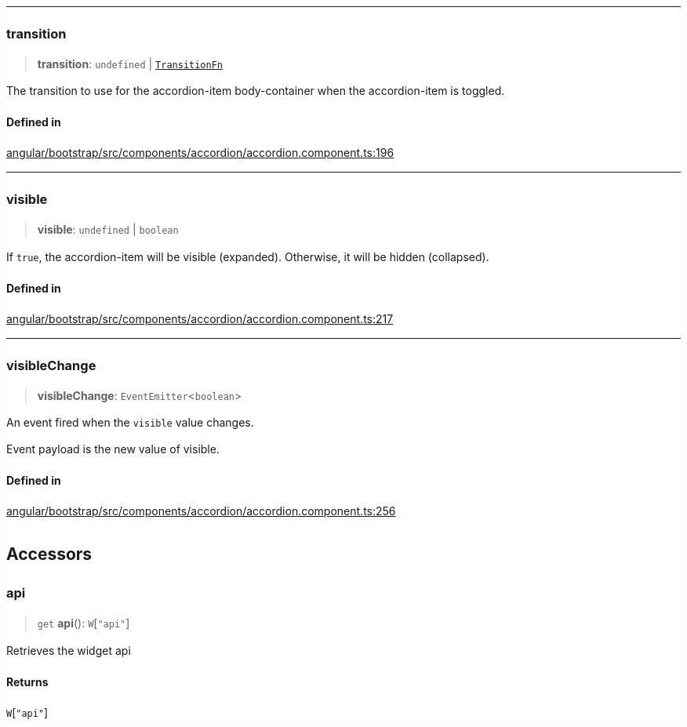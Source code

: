 ***

### transition

> **transition**: `undefined` \| [`TransitionFn`](../type-aliases/TransitionFn.md)

The transition to use for the accordion-item body-container when the accordion-item is toggled.

#### Defined in

[angular/bootstrap/src/components/accordion/accordion.component.ts:196](https://github.com/AmadeusITGroup/AgnosUI/blob/a96adc22c477553e7ca7e6d99c96773a69904232/angular/bootstrap/src/components/accordion/accordion.component.ts#L196)

***

### visible

> **visible**: `undefined` \| `boolean`

If `true`, the accordion-item will be visible (expanded). Otherwise, it will be hidden (collapsed).

#### Defined in

[angular/bootstrap/src/components/accordion/accordion.component.ts:217](https://github.com/AmadeusITGroup/AgnosUI/blob/a96adc22c477553e7ca7e6d99c96773a69904232/angular/bootstrap/src/components/accordion/accordion.component.ts#L217)

***

### visibleChange

> **visibleChange**: `EventEmitter`\<`boolean`\>

An event fired when the `visible` value changes.

Event payload is the new value of visible.

#### Defined in

[angular/bootstrap/src/components/accordion/accordion.component.ts:256](https://github.com/AmadeusITGroup/AgnosUI/blob/a96adc22c477553e7ca7e6d99c96773a69904232/angular/bootstrap/src/components/accordion/accordion.component.ts#L256)

## Accessors

### api

> `get` **api**(): `W`\[`"api"`\]

Retrieves the widget api

#### Returns

`W`\[`"api"`\]
